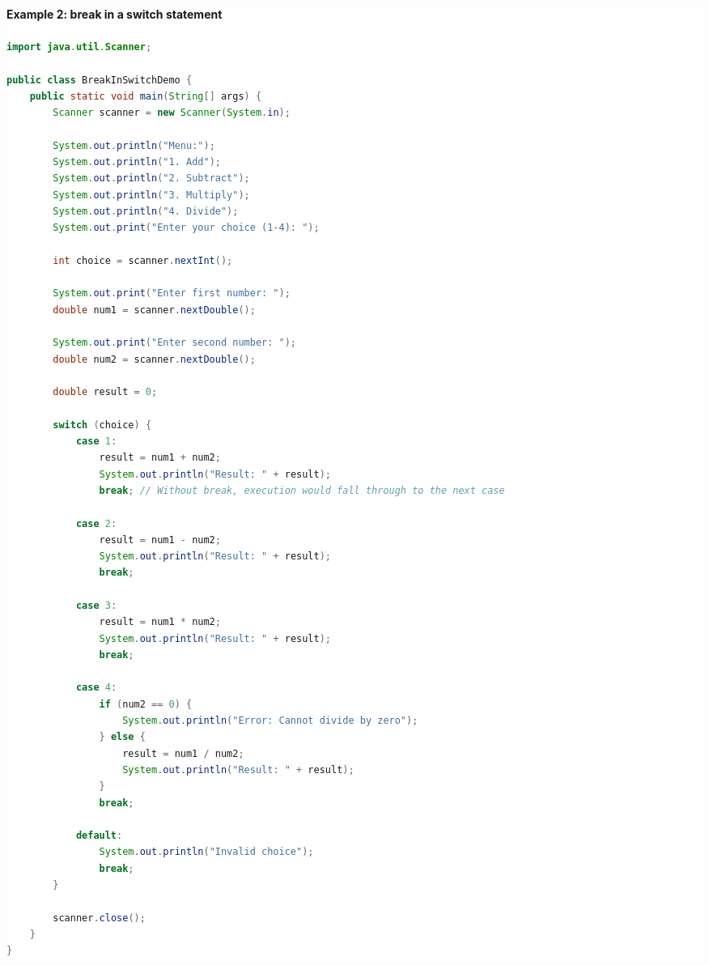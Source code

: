 #### Example 2: break in a switch statement
```java
import java.util.Scanner;

public class BreakInSwitchDemo {
    public static void main(String[] args) {
        Scanner scanner = new Scanner(System.in);
        
        System.out.println("Menu:");
        System.out.println("1. Add");
        System.out.println("2. Subtract");
        System.out.println("3. Multiply");
        System.out.println("4. Divide");
        System.out.print("Enter your choice (1-4): ");
        
        int choice = scanner.nextInt();
        
        System.out.print("Enter first number: ");
        double num1 = scanner.nextDouble();
        
        System.out.print("Enter second number: ");
        double num2 = scanner.nextDouble();
        
        double result = 0;
        
        switch (choice) {
            case 1:
                result = num1 + num2;
                System.out.println("Result: " + result);
                break; // Without break, execution would fall through to the next case
                
            case 2:
                result = num1 - num2;
                System.out.println("Result: " + result);
                break;
                
            case 3:
                result = num1 * num2;
                System.out.println("Result: " + result);
                break;
                
            case 4:
                if (num2 == 0) {
                    System.out.println("Error: Cannot divide by zero");
                } else {
                    result = num1 / num2;
                    System.out.println("Result: " + result);
                }
                break;
                
            default:
                System.out.println("Invalid choice");
                break;
        }
        
        scanner.close();
    }
}
```
